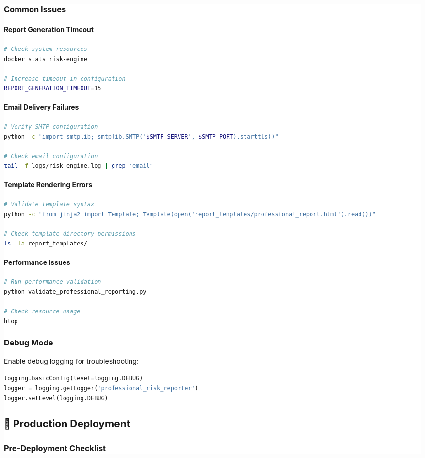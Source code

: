 ### Common Issues

#### Report Generation Timeout
```bash
# Check system resources
docker stats risk-engine

# Increase timeout in configuration
REPORT_GENERATION_TIMEOUT=15
```

#### Email Delivery Failures
```bash
# Verify SMTP configuration
python -c "import smtplib; smtplib.SMTP('$SMTP_SERVER', $SMTP_PORT).starttls()"

# Check email configuration
tail -f logs/risk_engine.log | grep "email"
```

#### Template Rendering Errors
```bash
# Validate template syntax
python -c "from jinja2 import Template; Template(open('report_templates/professional_report.html').read())"

# Check template directory permissions
ls -la report_templates/
```

#### Performance Issues
```bash
# Run performance validation
python validate_professional_reporting.py

# Check resource usage
htop
```

### Debug Mode

Enable debug logging for troubleshooting:

```python
logging.basicConfig(level=logging.DEBUG)
logger = logging.getLogger('professional_risk_reporter')
logger.setLevel(logging.DEBUG)
```

## 🎉 Production Deployment

### Pre-Deployment Checklist
